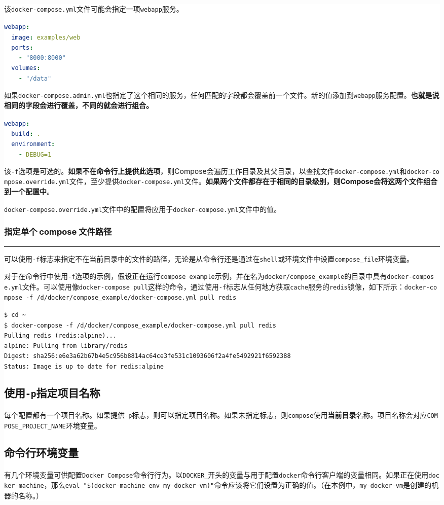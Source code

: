 该`docker-compose.yml`文件可能会指定一项`webapp`服务。

```yaml
webapp:
  image: examples/web
  ports:
    - "8000:8000"
  volumes:
    - "/data"
```

如果`docker-compose.admin.yml`也指定了这个相同的服务，任何匹配的字段都会覆盖前一个文件。新的值添加到`webapp`服务配置。**也就是说相同的字段会进行覆盖，不同的就会进行组合。**

```yaml
webapp:
  build: .
  environment:
    - DEBUG=1
```

该`-f`选项是可选的。**如果不在命令行上提供此选项**，则Compose会遍历工作目录及其父目录，以查找文件`docker-compose.yml`和`docker-compose.override.yml`文件，至少提供`docker-compose.yml`文件。**如果两个文件都存在于相同的目录级别，则Compose会将这两个文件组合到一个配置中**。

`docker-compose.override.yml`文件中的配置将应用于`docker-compose.yml`文件中的值。

### 指定单个 compose 文件路径

---

可以使用`-f`标志来指定不在当前目录中的文件的路径，无论是从命令行还是通过在`shell`或环境文件中设置`compose_file`环境变量。

对于在命令行中使用`-f`选项的示例，假设正在运行`compose example`示例，并在名为`docker/compose_example`的目录中具有`docker-compose.yml`文件。可以使用像`docker-compose pull`这样的命令，通过使用`-f`标志从任何地方获取`cache`服务的`redis`镜像，如下所示：`docker-compose -f /d/docker/compose_example/docker-compose.yml pull redis`

```shell
$ cd ~
$ docker-compose -f /d/docker/compose_example/docker-compose.yml pull redis
Pulling redis (redis:alpine)...
alpine: Pulling from library/redis
Digest: sha256:e6e3a62b67b4e5c956b8814ac64ce3fe531c1093606f2a4fe5492921f6592388
Status: Image is up to date for redis:alpine
```



## 使用`-p`指定项目名称

每个配置都有一个项目名称。如果提供`-p`标志，则可以指定项目名称。如果未指定标志，则`compose`使用**当前目录**名称。项目名称会对应`COMPOSE_PROJECT_NAME`环境变量。



## 命令行环境变量

有几个环境变量可供配置`Docker Compose`命令行行为。以`DOCKER_`开头的变量与用于配置`docker`命令行客户端的变量相同。如果正在使用`docker-machine`，那么`eval "$(docker-machine env my-docker-vm)"`命令应该将它们设置为正确的值。（在本例中，`my-docker-vm`是创建的机器的名称。）
